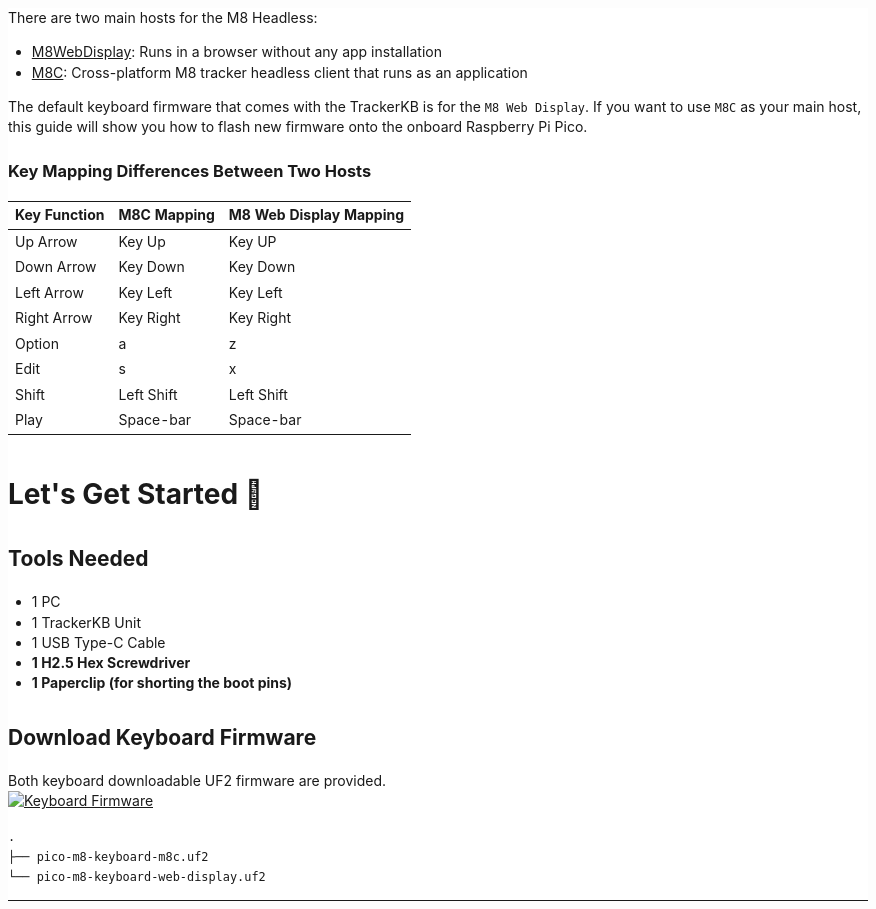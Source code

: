 
There are two main hosts for the M8 Headless:
- [M8WebDisplay](https://derkyjadex.github.io/M8WebDisplay/): Runs in a browser without any app installation
- [M8C](https://github.com/laamaa/m8c): Cross-platform M8 tracker headless client that runs as an application


The default keyboard firmware that comes with the TrackerKB is for the `M8 Web Display`. If you want to use `M8C` as your main host, this guide will show you how to flash new firmware onto the onboard Raspberry Pi Pico.

### Key Mapping Differences Between Two Hosts  

| Key Function | M8C Mapping | M8 Web Display Mapping |
|--------------|-------------|------------------------|
| Up Arrow     | Key Up      | Key UP                 |
| Down Arrow   | Key Down    | Key Down               |
| Left Arrow   | Key Left    | Key Left               |
| Right Arrow  | Key Right   | Key Right              |
| Option       | a           | z                      |
| Edit         | s           | x                      |
| Shift        | Left Shift  | Left Shift             |
| Play         | Space-bar   | Space-bar              |

# Let's Get Started 🚀

## Tools Needed
- 1 PC
- 1 TrackerKB Unit
- 1 USB Type-C Cable
- **1 H2.5 Hex Screwdriver**
- **1 Paperclip (for shorting the boot pins)**

## Download Keyboard Firmware
Both keyboard downloadable UF2 firmware are provided.  
[![Keyboard Firmware](https://img.shields.io/badge/Download%20Keyboard%20Firmware-2.0.0-purple?style=for-the-badge)](https://github.com/adwuard/TrackerKB/tree/master/software/Release/2.0.0)

```
.
├── pico-m8-keyboard-m8c.uf2
└── pico-m8-keyboard-web-display.uf2
```

---
